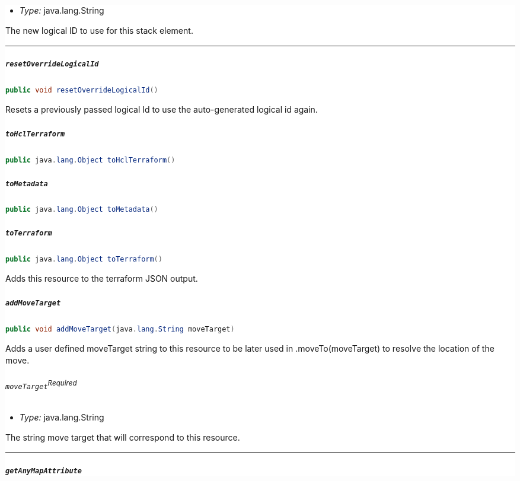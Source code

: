 - *Type:* java.lang.String

The new logical ID to use for this stack element.

---

##### `resetOverrideLogicalId` <a name="resetOverrideLogicalId" id="@cdktf/provider-azurerm.lbNatPool.LbNatPool.resetOverrideLogicalId"></a>

```java
public void resetOverrideLogicalId()
```

Resets a previously passed logical Id to use the auto-generated logical id again.

##### `toHclTerraform` <a name="toHclTerraform" id="@cdktf/provider-azurerm.lbNatPool.LbNatPool.toHclTerraform"></a>

```java
public java.lang.Object toHclTerraform()
```

##### `toMetadata` <a name="toMetadata" id="@cdktf/provider-azurerm.lbNatPool.LbNatPool.toMetadata"></a>

```java
public java.lang.Object toMetadata()
```

##### `toTerraform` <a name="toTerraform" id="@cdktf/provider-azurerm.lbNatPool.LbNatPool.toTerraform"></a>

```java
public java.lang.Object toTerraform()
```

Adds this resource to the terraform JSON output.

##### `addMoveTarget` <a name="addMoveTarget" id="@cdktf/provider-azurerm.lbNatPool.LbNatPool.addMoveTarget"></a>

```java
public void addMoveTarget(java.lang.String moveTarget)
```

Adds a user defined moveTarget string to this resource to be later used in .moveTo(moveTarget) to resolve the location of the move.

###### `moveTarget`<sup>Required</sup> <a name="moveTarget" id="@cdktf/provider-azurerm.lbNatPool.LbNatPool.addMoveTarget.parameter.moveTarget"></a>

- *Type:* java.lang.String

The string move target that will correspond to this resource.

---

##### `getAnyMapAttribute` <a name="getAnyMapAttribute" id="@cdktf/provider-azurerm.lbNatPool.LbNatPool.getAnyMapAttribute"></a>
